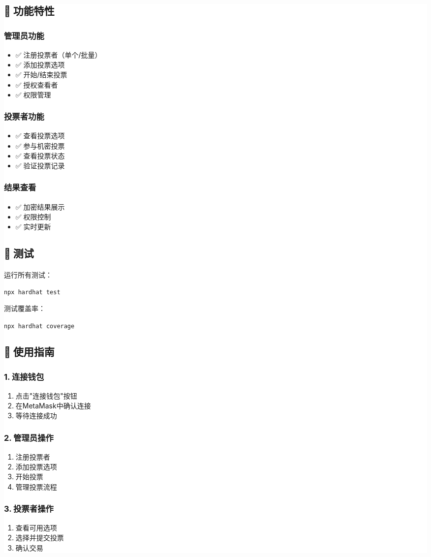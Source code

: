 ## 🎯 功能特性

### 管理员功能
- ✅ 注册投票者（单个/批量）
- ✅ 添加投票选项
- ✅ 开始/结束投票
- ✅ 授权查看者
- ✅ 权限管理

### 投票者功能
- ✅ 查看投票选项
- ✅ 参与机密投票
- ✅ 查看投票状态
- ✅ 验证投票记录

### 结果查看
- ✅ 加密结果展示
- ✅ 权限控制
- ✅ 实时更新

## 🧪 测试

运行所有测试：
```bash
npx hardhat test
```

测试覆盖率：
```bash
npx hardhat coverage
```

## 📖 使用指南

### 1. 连接钱包
1. 点击"连接钱包"按钮
2. 在MetaMask中确认连接
3. 等待连接成功

### 2. 管理员操作
1. 注册投票者
2. 添加投票选项
3. 开始投票
4. 管理投票流程

### 3. 投票者操作
1. 查看可用选项
2. 选择并提交投票
3. 确认交易
